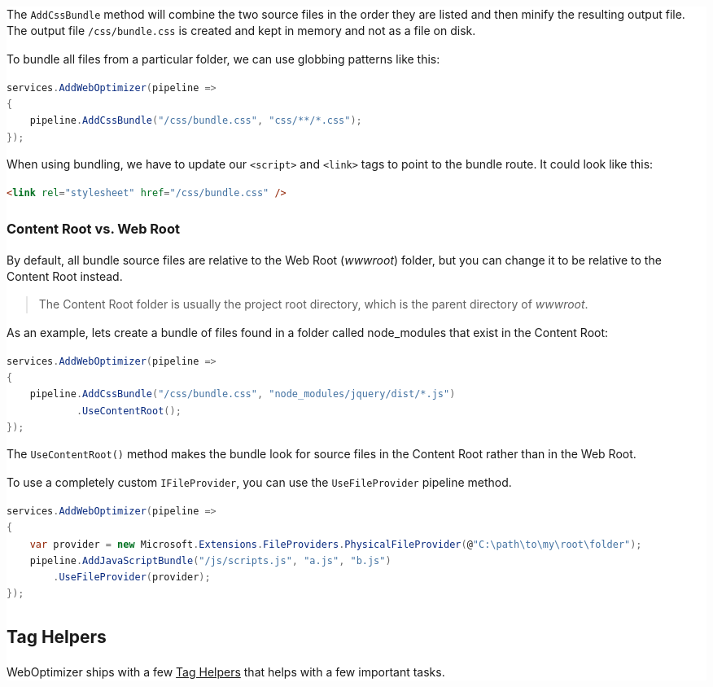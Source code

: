 The `AddCssBundle` method will combine the two source files in the order they are listed and then minify the resulting output file. The output file `/css/bundle.css` is created and kept in memory and not as a file on disk.

To bundle all files from a particular folder, we can use globbing patterns like this:

```csharp
services.AddWebOptimizer(pipeline =>
{
    pipeline.AddCssBundle("/css/bundle.css", "css/**/*.css");
});
```

When using bundling, we have to update our `<script>` and `<link>` tags to point to the bundle route. It could look like this:

```html
<link rel="stylesheet" href="/css/bundle.css" />
```

### Content Root vs. Web Root
By default, all bundle source files are relative to the Web Root (*wwwroot*) folder, but you can change it to be relative to the Content Root instead.

> The Content Root folder is usually the project root directory, which is the parent directory of *wwwroot*.

As an example, lets create a bundle of files found in a folder called node_modules that exist in the Content Root:

```csharp
services.AddWebOptimizer(pipeline =>
{
    pipeline.AddCssBundle("/css/bundle.css", "node_modules/jquery/dist/*.js")
            .UseContentRoot();
});
```


The `UseContentRoot()` method makes the bundle look for source files in the Content Root rather than in the Web Root.

To use a completely custom `IFileProvider`, you can use the `UseFileProvider` pipeline method.

```csharp
services.AddWebOptimizer(pipeline =>
{
    var provider = new Microsoft.Extensions.FileProviders.PhysicalFileProvider(@"C:\path\to\my\root\folder");
    pipeline.AddJavaScriptBundle("/js/scripts.js", "a.js", "b.js")
        .UseFileProvider(provider);
});
```

## Tag Helpers
WebOptimizer ships with a few [Tag Helpers](https://docs.microsoft.com/en-us/aspnet/core/mvc/views/tag-helpers/intro) that helps with a few important tasks.
